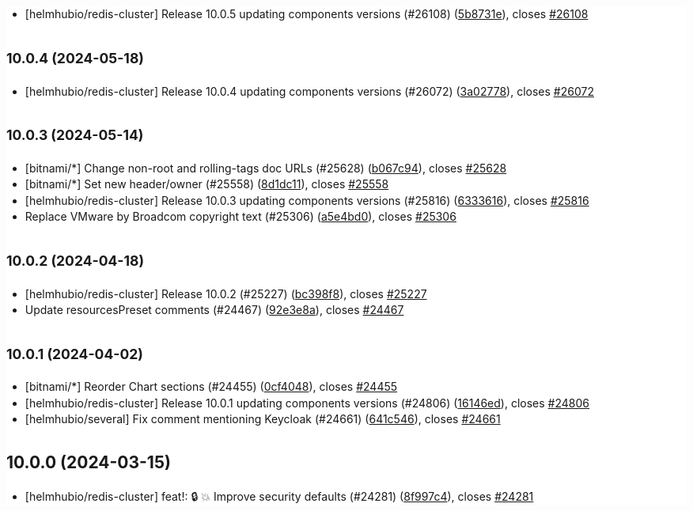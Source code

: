 * [helmhubio/redis-cluster] Release 10.0.5 updating components versions (#26108) ([5b8731e](https://github.com/helmhub-io/charts/commit/5b8731ecc55094e23bb081af35be541ebc8651fe)), closes [#26108](https://github.com/helmhub-io/charts/issues/26108)

## <small>10.0.4 (2024-05-18)</small>

* [helmhubio/redis-cluster] Release 10.0.4 updating components versions (#26072) ([3a02778](https://github.com/helmhub-io/charts/commit/3a0277851e450d71e879c8cc68148f483d0a75f1)), closes [#26072](https://github.com/helmhub-io/charts/issues/26072)

## <small>10.0.3 (2024-05-14)</small>

* [bitnami/*] Change non-root and rolling-tags doc URLs (#25628) ([b067c94](https://github.com/helmhub-io/charts/commit/b067c94f6bcde427863c197fd355f0b5ba12ff5b)), closes [#25628](https://github.com/helmhub-io/charts/issues/25628)
* [bitnami/*] Set new header/owner (#25558) ([8d1dc11](https://github.com/helmhub-io/charts/commit/8d1dc11f5fb30db6fba50c43d7af59d2f79deed3)), closes [#25558](https://github.com/helmhub-io/charts/issues/25558)
* [helmhubio/redis-cluster] Release 10.0.3 updating components versions (#25816) ([6333616](https://github.com/helmhub-io/charts/commit/6333616af4e41a7b65d5879b1d121e296e7910a1)), closes [#25816](https://github.com/helmhub-io/charts/issues/25816)
* Replace VMware by Broadcom copyright text (#25306) ([a5e4bd0](https://github.com/helmhub-io/charts/commit/a5e4bd0e35e419203793976a78d9d0a13de92c76)), closes [#25306](https://github.com/helmhub-io/charts/issues/25306)

## <small>10.0.2 (2024-04-18)</small>

* [helmhubio/redis-cluster] Release 10.0.2 (#25227) ([bc398f8](https://github.com/helmhub-io/charts/commit/bc398f837db15d7d7e49d410418f48645cebbf14)), closes [#25227](https://github.com/helmhub-io/charts/issues/25227)
* Update resourcesPreset comments (#24467) ([92e3e8a](https://github.com/helmhub-io/charts/commit/92e3e8a507326d2a20a8f10ab3e7746a2ec5c554)), closes [#24467](https://github.com/helmhub-io/charts/issues/24467)

## <small>10.0.1 (2024-04-02)</small>

* [bitnami/*] Reorder Chart sections (#24455) ([0cf4048](https://github.com/helmhub-io/charts/commit/0cf4048e8743f70a9753d460655bd030cbff6824)), closes [#24455](https://github.com/helmhub-io/charts/issues/24455)
* [helmhubio/redis-cluster] Release 10.0.1 updating components versions (#24806) ([16146ed](https://github.com/helmhub-io/charts/commit/16146edda351e92b1c8ec07f6629b0eb64fa6b49)), closes [#24806](https://github.com/helmhub-io/charts/issues/24806)
* [helmhubio/several] Fix comment mentioning Keycloak (#24661) ([641c546](https://github.com/helmhub-io/charts/commit/641c5468069de826c12d1e7c825807cf68b4ee96)), closes [#24661](https://github.com/helmhub-io/charts/issues/24661)

## 10.0.0 (2024-03-15)

* [helmhubio/redis-cluster] feat!: 🔒 💥 Improve security defaults (#24281) ([8f997c4](https://github.com/helmhub-io/charts/commit/8f997c4da7d139723b25eebebb880738fc7e25e8)), closes [#24281](https://github.com/helmhub-io/charts/issues/24281)
